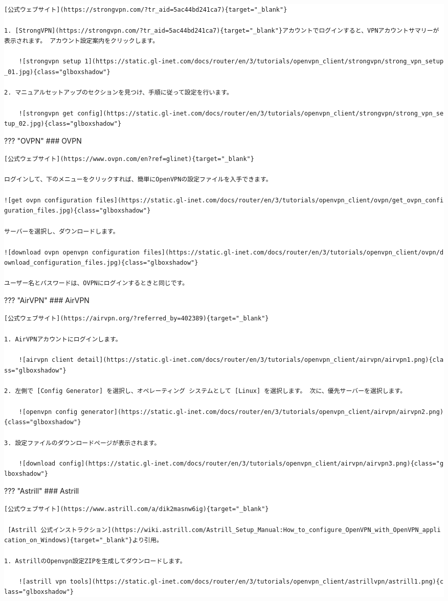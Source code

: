     [公式ウェブサイト](https://strongvpn.com/?tr_aid=5ac44bd241ca7){target="_blank"}

    1. [StrongVPN](https://strongvpn.com/?tr_aid=5ac44bd241ca7){target="_blank"}アカウントでログインすると、VPNアカウントサマリーが表示されます。 アカウント設定案内をクリックします。

        ![strongvpn setup 1](https://static.gl-inet.com/docs/router/en/3/tutorials/openvpn_client/strongvpn/strong_vpn_setup_01.jpg){class="glboxshadow"}

    2. マニュアルセットアップのセクションを見つけ、手順に従って設定を行います。

        ![strongvpn get config](https://static.gl-inet.com/docs/router/en/3/tutorials/openvpn_client/strongvpn/strong_vpn_setup_02.jpg){class="glboxshadow"}

??? "OVPN"
    ### OVPN

    [公式ウェブサイト](https://www.ovpn.com/en?ref=glinet){target="_blank"}
    
    ログインして、下のメニューをクリックすれば、簡単にOpenVPNの設定ファイルを入手できます。

    ![get ovpn configuration files](https://static.gl-inet.com/docs/router/en/3/tutorials/openvpn_client/ovpn/get_ovpn_configuration_files.jpg){class="glboxshadow"}

    サーバーを選択し、ダウンロードします。

    ![download ovpn openvpn configuration files](https://static.gl-inet.com/docs/router/en/3/tutorials/openvpn_client/ovpn/download_configuration_files.jpg){class="glboxshadow"}

    ユーザー名とパスワードは、OVPNにログインするときと同じです。

??? "AirVPN"
    ### AirVPN

    [公式ウェブサイト](https://airvpn.org/?referred_by=402389){target="_blank"}

    1. AirVPNアカウントにログインします。

        ![airvpn client detail](https://static.gl-inet.com/docs/router/en/3/tutorials/openvpn_client/airvpn/airvpn1.png){class="glboxshadow"}

    2. 左側で [Config Generator] を選択し、オペレーティング システムとして [Linux] を選択します。 次に、優先サーバーを選択します。

        ![openvpn config generator](https://static.gl-inet.com/docs/router/en/3/tutorials/openvpn_client/airvpn/airvpn2.png){class="glboxshadow"}

    3. 設定ファイルのダウンロードページが表示されます。

        ![download config](https://static.gl-inet.com/docs/router/en/3/tutorials/openvpn_client/airvpn/airvpn3.png){class="glboxshadow"}

??? "Astrill"
    ### Astrill

    [公式ウェブサイト](https://www.astrill.com/a/dik2masnw6ig){target="_blank"}

     [Astrill 公式インストラクション](https://wiki.astrill.com/Astrill_Setup_Manual:How_to_configure_OpenVPN_with_OpenVPN_application_on_Windows){target="_blank"}より引用。

    1. AstrillのOpenvpn設定ZIPを生成してダウンロードします。

        ![astrill vpn tools](https://static.gl-inet.com/docs/router/en/3/tutorials/openvpn_client/astrillvpn/astrill1.png){class="glboxshadow"}
